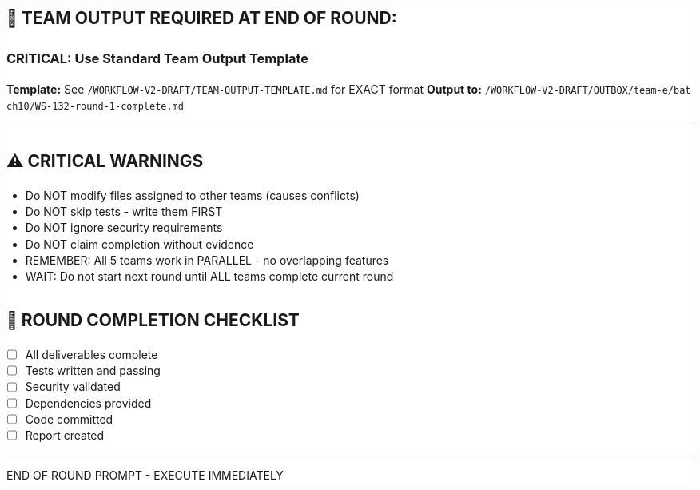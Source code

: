 
## 📝 TEAM OUTPUT REQUIRED AT END OF ROUND:

### CRITICAL: Use Standard Team Output Template
**Template:** See `/WORKFLOW-V2-DRAFT/TEAM-OUTPUT-TEMPLATE.md` for EXACT format
**Output to:** `/WORKFLOW-V2-DRAFT/OUTBOX/team-e/batch10/WS-132-round-1-complete.md`

---

## ⚠️ CRITICAL WARNINGS
- Do NOT modify files assigned to other teams (causes conflicts)
- Do NOT skip tests - write them FIRST
- Do NOT ignore security requirements
- Do NOT claim completion without evidence
- REMEMBER: All 5 teams work in PARALLEL - no overlapping features
- WAIT: Do not start next round until ALL teams complete current round

## 🏁 ROUND COMPLETION CHECKLIST
- [ ] All deliverables complete
- [ ] Tests written and passing
- [ ] Security validated
- [ ] Dependencies provided
- [ ] Code committed
- [ ] Report created

---

END OF ROUND PROMPT - EXECUTE IMMEDIATELY